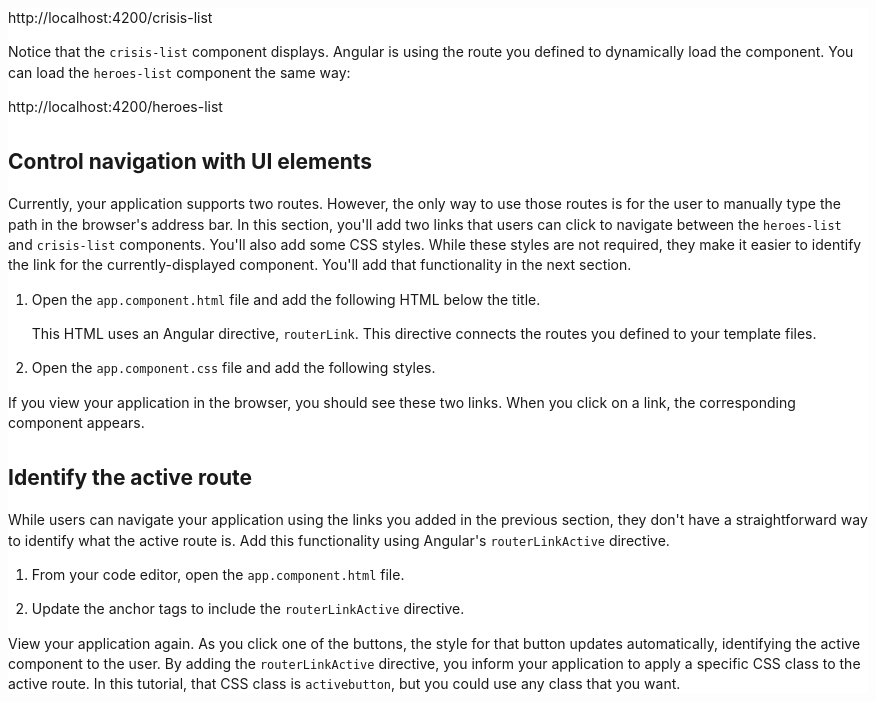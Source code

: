 <code-example format="https" language="https">

http://localhost:4200/crisis-list

</code-example>

Notice that the `crisis-list` component displays.
Angular is using the route you defined to dynamically load the component.
You can load the `heroes-list` component the same way:

<code-example format="https" language="https">

http://localhost:4200/heroes-list

</code-example>

## Control navigation with UI elements

Currently, your application supports two routes.
However, the only way to use those routes is for the user to manually type the path in the browser's address bar.
In this section, you'll add two links that users can click to navigate between the `heroes-list` and `crisis-list` components.
You'll also add some CSS styles.
While these styles are not required, they make it easier to identify the link for the currently-displayed component.
You'll add that functionality in the next section.

1.  Open the `app.component.html` file and add the following HTML below the title.

    <code-example header="src/app/app.component.html" path="router-tutorial/src/app/app.component.html" region="nav"></code-example>

    This HTML uses an Angular directive, `routerLink`.
    This directive connects the routes you defined to your template files.

1.  Open the `app.component.css` file and add the following styles.

    <code-example header="src/app/app.component.css" path="router-tutorial/src/app/app.component.css"></code-example>

If you view your application in the browser, you should see these two links.
When you click on a link, the corresponding component appears.

## Identify the active route

While users can navigate your application using the links you added in the previous section, they don't have a straightforward way to identify what the active route is.
Add this functionality using Angular's `routerLinkActive` directive.

1.  From your code editor, open the `app.component.html` file.
1.  Update the anchor tags to include the `routerLinkActive` directive.

    <code-example header="src/app/app.component.html" path="router-tutorial/src/app/app.component.html" region="routeractivelink"></code-example>

View your application again.
As you click one of the buttons, the style for that button updates automatically, identifying the active component to the user.
By adding the `routerLinkActive` directive, you inform your application to apply a specific CSS class to the active route.
In this tutorial, that CSS class is `activebutton`, but you could use any class that you want.
